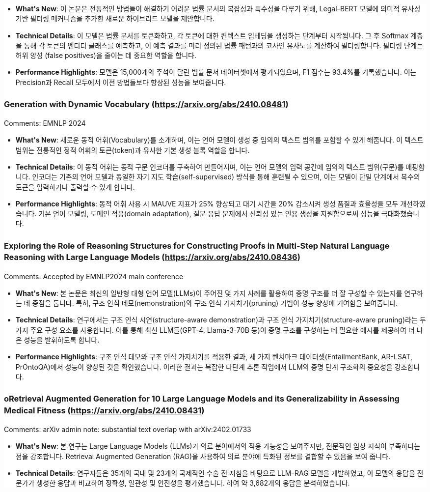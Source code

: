 - **What's New**: 이 논문은 전통적인 방법들이 해결하기 어려운 법률 문서의 복잡성과 특수성을 다루기 위해, Legal-BERT 모델에 의미적 유사성 기반 필터링 메커니즘을 추가한 새로운 하이브리드 모델을 제안합니다.

- **Technical Details**: 이 모델은 법률 문서를 토큰화하고, 각 토큰에 대한 컨텍스트 임베딩을 생성하는 단계부터 시작됩니다. 그 후 Softmax 계층을 통해 각 토큰의 엔티티 클래스를 예측하고, 이 예측 결과를 미리 정의된 법률 패턴과의 코사인 유사도를 계산하여 필터링합니다. 필터링 단계는 허위 양성 (false positives)을 줄이는 데 중요한 역할을 합니다.

- **Performance Highlights**: 모델은 15,000개의 주석이 달린 법률 문서 데이터셋에서 평가되었으며, F1 점수는 93.4%를 기록했습니다. 이는 Precision과 Recall 모두에서 이전 방법들보다 향상된 성능을 보여줍니다.



### Generation with Dynamic Vocabulary (https://arxiv.org/abs/2410.08481)
Comments:
          EMNLP 2024

- **What's New**: 새로운 동적 어휘(Vocabulary)를 소개하며, 이는 언어 모델이 생성 중 임의의 텍스트 범위를 포함할 수 있게 해줍니다. 이 텍스트 범위는 전통적인 정적 어휘의 토큰(token)과 유사한 기본 생성 블록 역할을 합니다.

- **Technical Details**: 이 동적 어휘는 동적 구문 인코더를 구축하여 만들어지며, 이는 언어 모델의 입력 공간에 임의의 텍스트 범위(구문)를 매핑합니다. 인코더는 기존의 언어 모델과 동일한 자기 지도 학습(self-supervised) 방식을 통해 훈련될 수 있으며, 이는 모델이 단일 단계에서 복수의 토큰을 입력하거나 출력할 수 있게 합니다.

- **Performance Highlights**: 동적 어휘 사용 시 MAUVE 지표가 25% 향상되고 대기 시간을 20% 감소시켜 생성 품질과 효율성을 모두 개선하였습니다. 기본 언어 모델링, 도메인 적응(domain adaptation), 질문 응답 문제에서 신뢰성 있는 인용 생성을 지원함으로써 성능을 극대화했습니다.



### Exploring the Role of Reasoning Structures for Constructing Proofs in Multi-Step Natural Language Reasoning with Large Language Models (https://arxiv.org/abs/2410.08436)
Comments:
          Accepted by EMNLP2024 main conference

- **What's New**: 본 논문은 최신의 일반형 대형 언어 모델(LLMs)이 주어진 몇 가지 사례를 활용하여 증명 구조를 더 잘 구성할 수 있는지를 연구하는 데 중점을 둡니다. 특히, 구조 인식 데모(nemonstration)와 구조 인식 가지치기(pruning) 기법이 성능 향상에 기여함을 보여줍니다.

- **Technical Details**: 연구에서는 구조 인식 시연(structure-aware demonstration)과 구조 인식 가지치기(structure-aware pruning)라는 두 가지 주요 구성 요소를 사용합니다. 이를 통해 최신 LLM들(GPT-4, Llama-3-70B 등)이 증명 구조를 구성하는 데 필요한 예시를 제공하여 더 나은 성능을 발휘하도록 합니다.

- **Performance Highlights**: 구조 인식 데모와 구조 인식 가지치기를 적용한 결과, 세 가지 벤치마크 데이터셋(EntailmentBank, AR-LSAT, PrOntoQA)에서 성능이 향상된 것을 확인했습니다. 이러한 결과는 복잡한 다단계 추론 작업에서 LLM의 증명 단계 구조화의 중요성을 강조합니다.



### oRetrieval Augmented Generation for 10 Large Language Models and its Generalizability in Assessing Medical Fitness (https://arxiv.org/abs/2410.08431)
Comments:
          arXiv admin note: substantial text overlap with arXiv:2402.01733

- **What's New**: 본 연구는 Large Language Models (LLMs)가 의료 분야에서의 적용 가능성을 보여주지만, 전문적인 임상 지식이 부족하다는 점을 강조합니다. Retrieval Augmented Generation (RAG)을 사용하여 의료 분야에 특화된 정보를 결합할 수 있음을 보여 줍니다.

- **Technical Details**: 연구자들은 35개의 국내 및 23개의 국제적인 수술 전 지침을 바탕으로 LLM-RAG 모델을 개발하였고, 이 모델의 응답을 전문가가 생성한 응답과 비교하여 정확성, 일관성 및 안전성을 평가했습니다. 하여 약 3,682개의 응답을 분석하였습니다.
